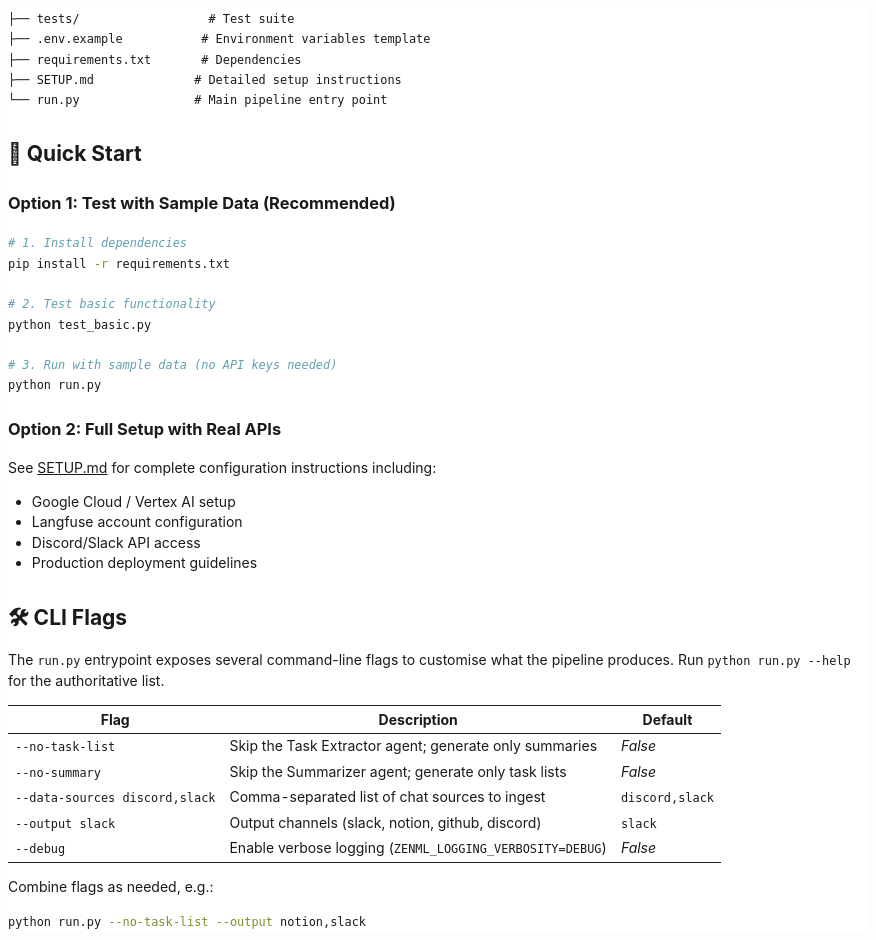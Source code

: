 ```
├── tests/                  # Test suite
├── .env.example           # Environment variables template
├── requirements.txt       # Dependencies
├── SETUP.md              # Detailed setup instructions
└── run.py                # Main pipeline entry point
```

## 🚀 Quick Start

### Option 1: Test with Sample Data (Recommended)

```bash
# 1. Install dependencies
pip install -r requirements.txt

# 2. Test basic functionality
python test_basic.py

# 3. Run with sample data (no API keys needed)
python run.py
```

### Option 2: Full Setup with Real APIs

See [SETUP.md](SETUP.md) for complete configuration instructions including:
- Google Cloud / Vertex AI setup
- Langfuse account configuration  
- Discord/Slack API access
- Production deployment guidelines

## 🛠️ CLI Flags

The `run.py` entrypoint exposes several command-line flags to customise what
the pipeline produces. Run `python run.py --help` for the authoritative list.

| Flag | Description | Default |
|------|-------------|---------|
| `--no-task-list` | Skip the Task Extractor agent; generate only summaries | _False_ |
| `--no-summary` | Skip the Summarizer agent; generate only task lists | _False_ |
| `--data-sources discord,slack` | Comma-separated list of chat sources to ingest | `discord,slack` |
| `--output slack` | Output channels (slack, notion, github, discord) | `slack` |
| `--debug` | Enable verbose logging (`ZENML_LOGGING_VERBOSITY=DEBUG`) | _False_ |

Combine flags as needed, e.g.:

```bash
python run.py --no-task-list --output notion,slack
```
